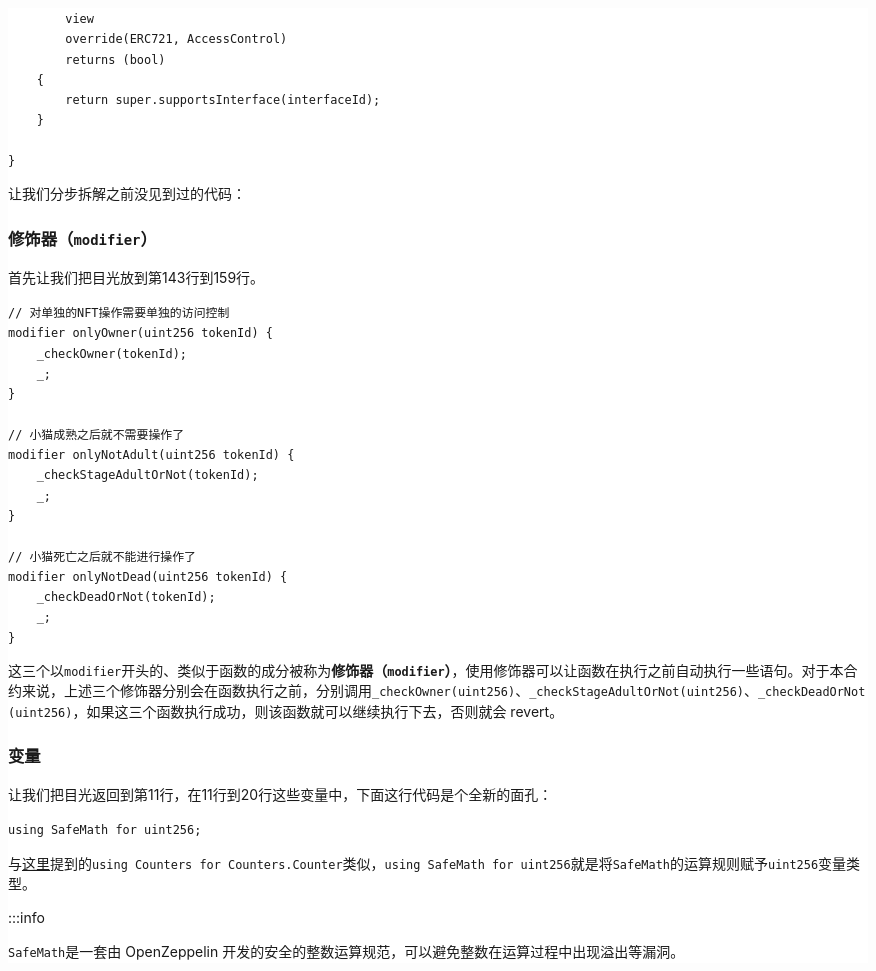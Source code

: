 ```solidity showLineNumbers
        view
        override(ERC721, AccessControl)
        returns (bool)
    {
        return super.supportsInterface(interfaceId);
    }

}
```

让我们分步拆解之前没见到过的代码：

### 修饰器（`modifier`）

首先让我们把目光放到第143行到159行。

```solidity
// 对单独的NFT操作需要单独的访问控制
modifier onlyOwner(uint256 tokenId) {
    _checkOwner(tokenId);
    _;
}

// 小猫成熟之后就不需要操作了
modifier onlyNotAdult(uint256 tokenId) {
    _checkStageAdultOrNot(tokenId);
    _;
}

// 小猫死亡之后就不能进行操作了
modifier onlyNotDead(uint256 tokenId) {
    _checkDeadOrNot(tokenId);
    _;
}
```

这三个以`modifier`开头的、类似于函数的成分被称为**修饰器（`modifier`）**，使用修饰器可以让函数在执行之前自动执行一些语句。对于本合约来说，上述三个修饰器分别会在函数执行之前，分别调用`_checkOwner(uint256)`、`_checkStageAdultOrNot(uint256)`、`_checkDeadOrNot(uint256)`，如果这三个函数执行成功，则该函数就可以继续执行下去，否则就会 revert。

### 变量

让我们把目光返回到第11行，在11行到20行这些变量中，下面这行代码是个全新的面孔：

```solidity
using SafeMath for uint256;
```

与[这里](../05-egg-detail/readme.md)提到的`using Counters for Counters.Counter`类似，`using SafeMath for uint256`就是将`SafeMath`的运算规则赋予`uint256`变量类型。

:::info

`SafeMath`是一套由 OpenZeppelin 开发的安全的整数运算规范，可以避免整数在运算过程中出现溢出等漏洞。
